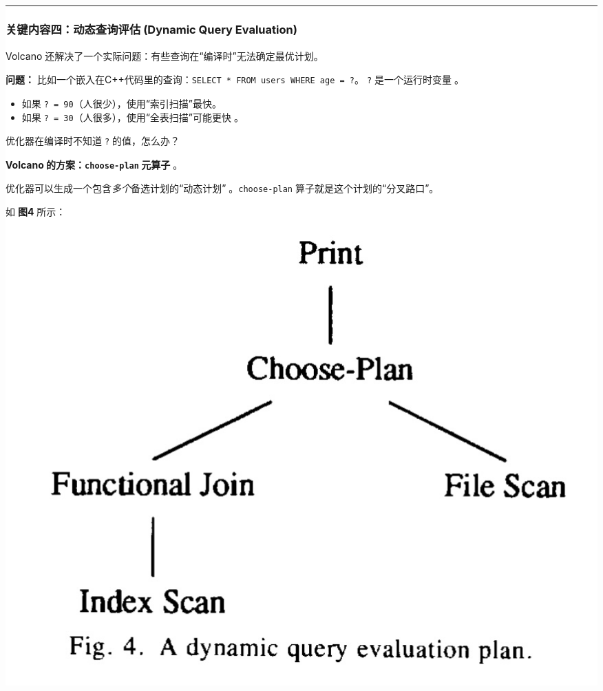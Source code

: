 -----

### 关键内容四：动态查询评估 (Dynamic Query Evaluation)

Volcano 还解决了一个实际问题：有些查询在“编译时”无法确定最优计划。

**问题：**
比如一个嵌入在C++代码里的查询：`SELECT * FROM users WHERE age = ?`。
`?` 是一个运行时变量 。

  * 如果 `? = 90`（人很少），使用“索引扫描”最快。
  * 如果 `? = 30`（人很多），使用“全表扫描”可能更快 。

优化器在编译时不知道 `?` 的值，怎么办？

**Volcano 的方案：`choose-plan` 元算子** 。

优化器可以生成一个包含*多个*备选计划的“动态计划” 。`choose-plan` 算子就是这个计划的“分叉路口”。

如 **图4**  所示：  ![pic](20251017_02_pic_001.jpg)  
